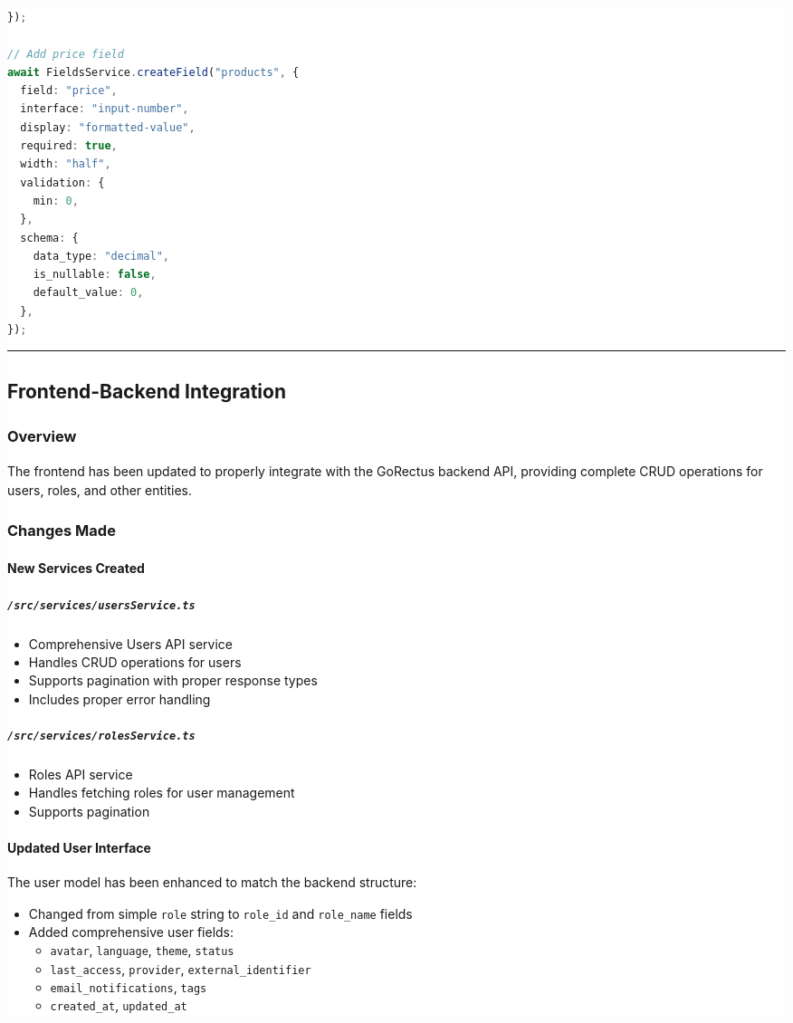 ```typescript
});

// Add price field
await FieldsService.createField("products", {
  field: "price",
  interface: "input-number",
  display: "formatted-value",
  required: true,
  width: "half",
  validation: {
    min: 0,
  },
  schema: {
    data_type: "decimal",
    is_nullable: false,
    default_value: 0,
  },
});
```

---

## Frontend-Backend Integration

### Overview

The frontend has been updated to properly integrate with the GoRectus backend API, providing complete CRUD operations for users, roles, and other entities.

### Changes Made

#### New Services Created

##### `/src/services/usersService.ts`

- Comprehensive Users API service
- Handles CRUD operations for users
- Supports pagination with proper response types
- Includes proper error handling

##### `/src/services/rolesService.ts`

- Roles API service
- Handles fetching roles for user management
- Supports pagination

#### Updated User Interface

The user model has been enhanced to match the backend structure:

- Changed from simple `role` string to `role_id` and `role_name` fields
- Added comprehensive user fields:
  - `avatar`, `language`, `theme`, `status`
  - `last_access`, `provider`, `external_identifier`
  - `email_notifications`, `tags`
  - `created_at`, `updated_at`
